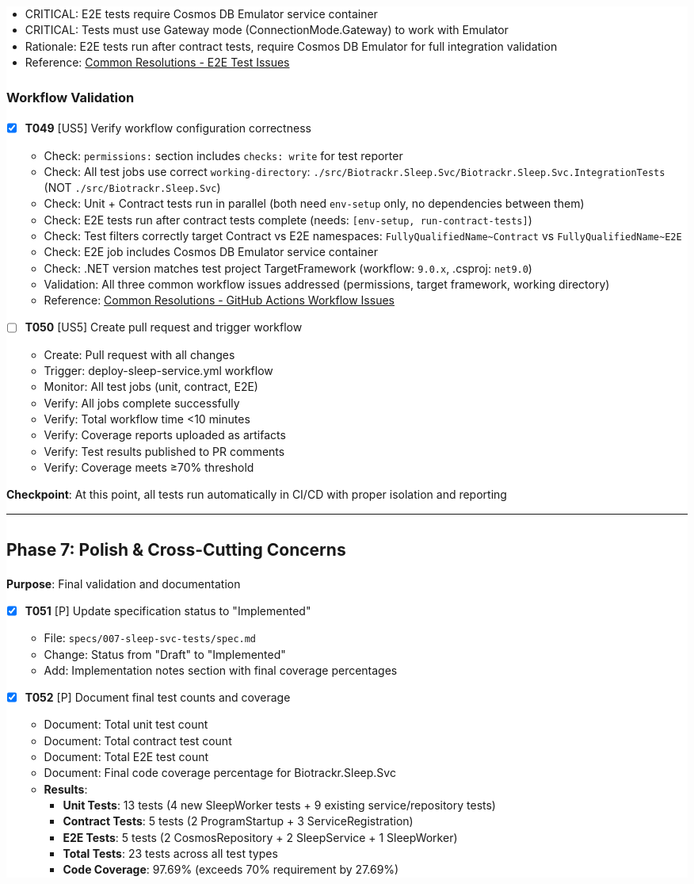   - CRITICAL: E2E tests require Cosmos DB Emulator service container
  - CRITICAL: Tests must use Gateway mode (ConnectionMode.Gateway) to work with Emulator
  - Rationale: E2E tests run after contract tests, require Cosmos DB Emulator for full integration validation
  - Reference: [Common Resolutions - E2E Test Issues](../../.specify/memory/common-resolutions.md#issue-e2e-tests-fail-with-ssl-negotiation-failed-on-direct-connection-mode)

### Workflow Validation

- [x] **T049** [US5] Verify workflow configuration correctness
  - Check: `permissions:` section includes `checks: write` for test reporter
  - Check: All test jobs use correct `working-directory`: `./src/Biotrackr.Sleep.Svc/Biotrackr.Sleep.Svc.IntegrationTests` (NOT `./src/Biotrackr.Sleep.Svc`)
  - Check: Unit + Contract tests run in parallel (both need `env-setup` only, no dependencies between them)
  - Check: E2E tests run after contract tests complete (needs: `[env-setup, run-contract-tests]`)
  - Check: Test filters correctly target Contract vs E2E namespaces: `FullyQualifiedName~Contract` vs `FullyQualifiedName~E2E`
  - Check: E2E job includes Cosmos DB Emulator service container
  - Check: .NET version matches test project TargetFramework (workflow: `9.0.x`, .csproj: `net9.0`)
  - Validation: All three common workflow issues addressed (permissions, target framework, working directory)
  - Reference: [Common Resolutions - GitHub Actions Workflow Issues](../../.specify/memory/common-resolutions.md#github-actions-workflow-issues)

- [ ] **T050** [US5] Create pull request and trigger workflow
  - Create: Pull request with all changes
  - Trigger: deploy-sleep-service.yml workflow
  - Monitor: All test jobs (unit, contract, E2E)
  - Verify: All jobs complete successfully
  - Verify: Total workflow time <10 minutes
  - Verify: Coverage reports uploaded as artifacts
  - Verify: Test results published to PR comments
  - Verify: Coverage meets ≥70% threshold

**Checkpoint**: At this point, all tests run automatically in CI/CD with proper isolation and reporting

---

## Phase 7: Polish & Cross-Cutting Concerns

**Purpose**: Final validation and documentation

- [x] **T051** [P] Update specification status to "Implemented"
  - File: `specs/007-sleep-svc-tests/spec.md`
  - Change: Status from "Draft" to "Implemented"
  - Add: Implementation notes section with final coverage percentages

- [x] **T052** [P] Document final test counts and coverage
  - Document: Total unit test count
  - Document: Total contract test count
  - Document: Total E2E test count
  - Document: Final code coverage percentage for Biotrackr.Sleep.Svc
  - **Results**:
    - **Unit Tests**: 13 tests (4 new SleepWorker tests + 9 existing service/repository tests)
    - **Contract Tests**: 5 tests (2 ProgramStartup + 3 ServiceRegistration)
    - **E2E Tests**: 5 tests (2 CosmosRepository + 2 SleepService + 1 SleepWorker)
    - **Total Tests**: 23 tests across all test types
    - **Code Coverage**: 97.69% (exceeds 70% requirement by 27.69%)
